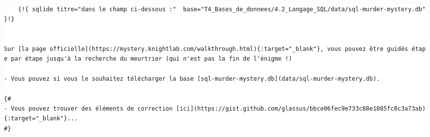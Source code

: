 
        {!{ sqlide titre="dans le champ ci-dessous :"  base="T4_Bases_de_donnees/4.2_Langage_SQL/data/sql-murder-mystery.db" }!}


    Sur [la page officielle](https://mystery.knightlab.com/walkthrough.html){:target="_blank"}, vous pouvez être guidés étape par étape jusqu'à la recherche du meurtrier (qui n'est pas la fin de l'énigme !)

    - Vous pouvez si vous le souhaitez télécharger la base [sql-murder-mystery.db](data/sql-murder-mystery.db). 

    {#
    - Vous pouvez trouver des éléments de correction [ici](https://gist.github.com/glassus/bbce06fec9e733c88e1085fc8c3a73ab){:target="_blank"}...
    #}
